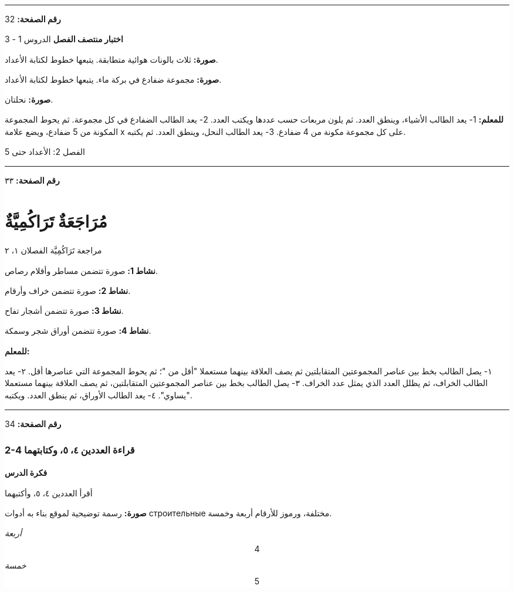 
---

**رقم الصفحة:** 32

**اختبار منتصف الفصل**
الدروس 1 - 3

**صورة:** ثلاث بالونات هوائية متطابقة. يتبعها خطوط لكتابة الأعداد.

**صورة:** مجموعة ضفادع في بركة ماء. يتبعها خطوط لكتابة الأعداد.

**صورة:** نحلتان.

**للمعلم:**
1- يعد الطالب الأشياء، وينطق العدد. ثم يلون مربعات حسب عددها ويكتب العدد.
2- يعد الطالب الضفادع في كل مجموعة. ثم يحوط المجموعة المكونة من 5 ضفادع، ويضع علامة x على كل مجموعة مكونة من 4 ضفادع.
3- يعد الطالب النحل، وينطق العدد. ثم يكتبه.

الفصل 2: الأعداد حتى 5

---

**رقم الصفحة:** ٣٣

# مُرَاجَعَةٌ تَرَاكُمِيَّةٌ
مراجعة تَرَاكُمِيَّة الفصلان ١، ٢

**نشاط 1:** صورة تتضمن مساطر وأقلام رصاص.

**نشاط 2:** صورة تتضمن خراف وأرقام.

**نشاط 3:** صورة تتضمن أشجار تفاح.

**نشاط 4:** صورة تتضمن أوراق شجر وسمكة.

**للمعلم:**

١- يصل الطالب بخط بين عناصر المجموعتين المتقابلتين ثم يصف العلاقة بينهما مستعملا "أقل من "؛ ثم يحوط المجموعة التي عناصرها أقل.
٢- يعد الطالب الخراف، ثم يظلل العدد الذي يمثل عدد الخراف.
٣- يصل الطالب بخط بين عناصر المجموعتين المتقابلتين، ثم يصف العلاقة بينهما مستعملا "يساوي".
٤- يعد الطالب الأوراق، ثم ينطق العدد. ويكتبه.


---

**رقم الصفحة:** 34

### 2-4 قراءة العددين ٤، ٥، وكتابتهما

**فكرة الدرس**

أقرأ العددين ٤، ٥، وأكتبهما

**صورة:** رسمة توضيحية لموقع بناء به أدوات строительные مختلفة، ورموز للأرقام أربعة وخمسة.

*أربعة*
$$4$$
*خمسة*
$$5$$

